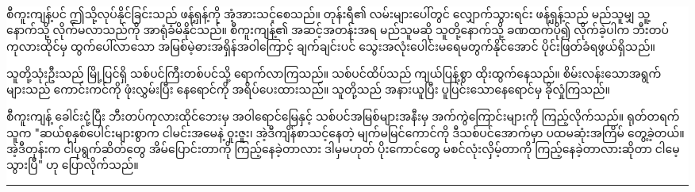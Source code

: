 စီကူးကျန့်ပင် ဤသို့လုပ်နိုင်ခြင်းသည် ဖန့်ရှန့်ကို အံ့အားသင့်စေသည်။ တုန်းရီ၏ လမ်းများပေါ်တွင် လျှောက်သွားရင်း ဖန့်ရှန့်သည် မည်သူမျှ သူ့နောက်သို့ လိုက်မလာသည်ကို အာရုံခံမိနိုင်သည်။ စီကူးကျန့်၏ အဆင့်အတန်းအရ မည်သူမဆို သူတို့နောက်သို့ ခဏထက်ပို၍ လိုက်ခဲ့ပါက ဘီးတပ်ကုလားထိုင်မှ ထွက်ပေါ်လာသော အမြစ်မဲ့ဓားအရှိန်အဝါကြောင့် ချက်ချင်းပင် သွေးအလုံးပေါင်းမရေမတွက်နိုင်အောင် ပိုင်းဖြတ်ခံရဖွယ်ရှိသည်။

သူတို့သုံးဦးသည် မြို့ပြင်ရှိ သစ်ပင်ကြီးတစ်ပင်သို့ ရောက်လာကြသည်။ သစ်ပင်ထိပ်သည် ကျယ်ပြန့်စွာ ထိုးထွက်နေသည်။ စိမ်းလန်းသောအရွက်များသည် ကောင်းကင်ကို ဖုံးလွှမ်းပြီး နေရောင်ကို အရိပ်ပေးထားသည်။ သူတို့သည် အနားယူပြီး ပူပြင်းသောနေရောင်မှ ခိုလှုံကြသည်။

စီကူးကျန့် ခေါင်းငုံ့ပြီး ဘီးတပ်ကုလားထိုင်ဘေးမှ အဝါရောင်မြေနှင့် သစ်ပင်အမြစ်များအနီးမှ အက်ကွဲကြောင်းများကို ကြည့်လိုက်သည်။ ရုတ်တရက် သူက "ဆယ်စုနှစ်ပေါင်းများစွာက ငါမင်းအမေနဲ့ ဝူးဇူး၊ အဲ့ဒီကျိန်စာသင့်နေတဲ့ မျက်မမြင်ကောင်ကို ဒီသစ်ပင်အောက်မှာ ပထမဆုံးအကြိမ် တွေ့ခဲ့တယ်။ အဲ့ဒီတုန်းက ငါပုရွက်ဆိတ်တွေ အိမ်ပြောင်းတာကို ကြည့်နေခဲ့တာလား ဒါမှမဟုတ် ပိုးကောင်တွေ မစင်လုံးလှိမ့်တာကို ကြည့်နေခဲ့တာလားဆိုတာ ငါမေ့သွားပြီ" ဟု ပြောလိုက်သည်။

---

